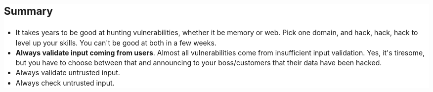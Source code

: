 






## Summary

* It takes years to be good at hunting vulnerabilities, whether it be memory or web. Pick one domain, and hack, hack, hack to level up your skills. You can't be good at both in a few weeks.
* **Always validate input coming from users**. Almost all vulnerabilities come from insufficient input validation. Yes, it's tiresome, but you have to choose between that and announcing to your boss/customers that their data have been hacked.
* Always validate untrusted input.
* Always check untrusted input.

